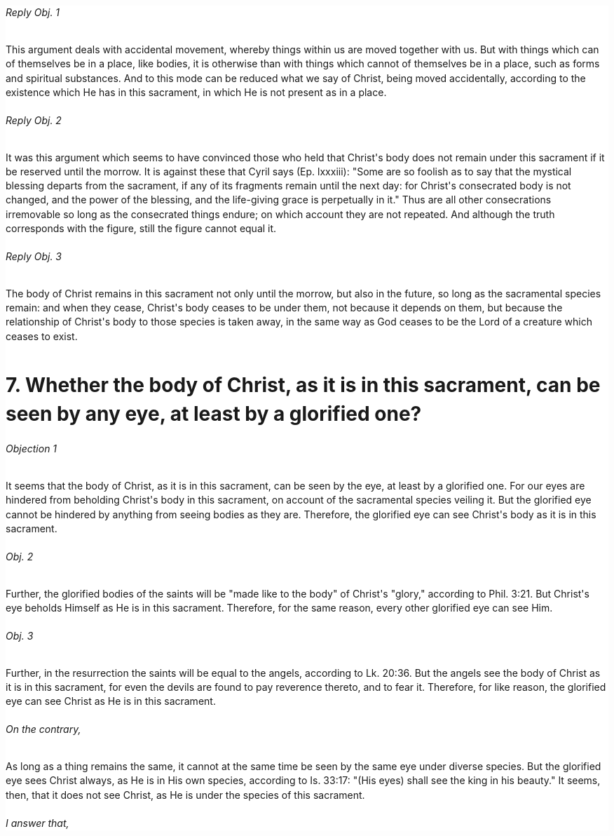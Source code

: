 ###### Reply Obj. 1
This argument deals with accidental movement, whereby things within us are moved together with us. But with things which can of themselves be in a place, like bodies, it is otherwise than with things which cannot of themselves be in a place, such as forms and spiritual substances. And to this mode can be reduced what we say of Christ, being moved accidentally, according to the existence which He has in this sacrament, in which He is not present as in a place.  

###### Reply Obj. 2
It was this argument which seems to have convinced those who held that Christ's body does not remain under this sacrament if it be reserved until the morrow. It is against these that Cyril says (Ep. lxxxiii): "Some are so foolish as to say that the mystical blessing departs from the sacrament, if any of its fragments remain until the next day: for Christ's consecrated body is not changed, and the power of the blessing, and the life-giving grace is perpetually in it." Thus are all other consecrations irremovable so long as the consecrated things endure; on which account they are not repeated. And although the truth corresponds with the figure, still the figure cannot equal it.  

###### Reply Obj. 3
The body of Christ remains in this sacrament not only until the morrow, but also in the future, so long as the sacramental species remain: and when they cease, Christ's body ceases to be under them, not because it depends on them, but because the relationship of Christ's body to those species is taken away, in the same way as God ceases to be the Lord of a creature which ceases to exist.  




# 7. Whether the body of Christ, as it is in this sacrament, can be seen by any eye, at least by a glorified one? 

###### Objection 1
It seems that the body of Christ, as it is in this sacrament, can be seen by the eye, at least by a glorified one. For our eyes are hindered from beholding Christ's body in this sacrament, on account of the sacramental species veiling it. But the glorified eye cannot be hindered by anything from seeing bodies as they are. Therefore, the glorified eye can see Christ's body as it is in this sacrament.  

###### Obj. 2
Further, the glorified bodies of the saints will be "made like to the body" of Christ's "glory," according to Phil. 3:21. But Christ's eye beholds Himself as He is in this sacrament. Therefore, for the same reason, every other glorified eye can see Him.  

###### Obj. 3
Further, in the resurrection the saints will be equal to the angels, according to Lk. 20:36. But the angels see the body of Christ as it is in this sacrament, for even the devils are found to pay reverence thereto, and to fear it. Therefore, for like reason, the glorified eye can see Christ as He is in this sacrament.  

###### On the contrary,
As long as a thing remains the same, it cannot at the same time be seen by the same eye under diverse species. But the glorified eye sees Christ always, as He is in His own species, according to Is. 33:17: "(His eyes) shall see the king in his beauty." It seems, then, that it does not see Christ, as He is under the species of this sacrament.  

###### I answer that,